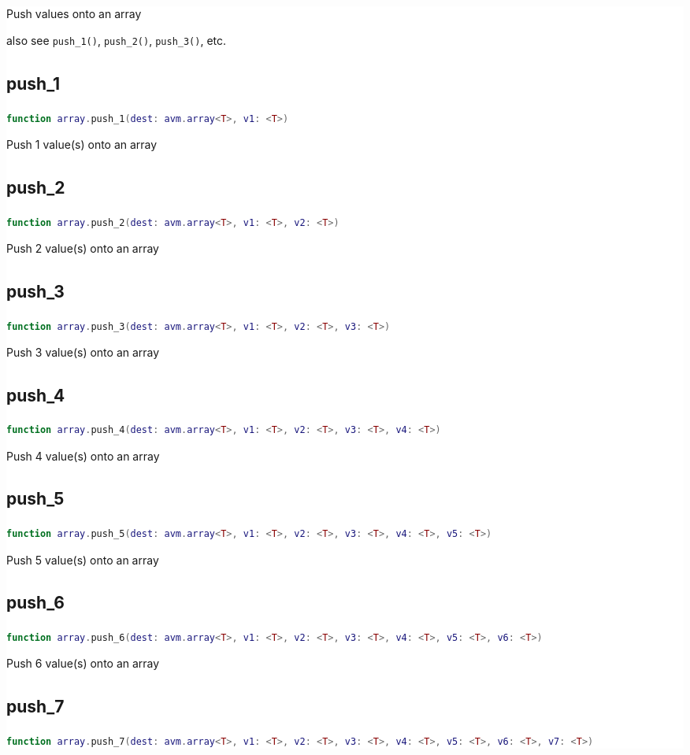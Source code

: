 Push values onto an array

also see `push_1()`, `push_2()`, `push_3()`, etc.

## push_1

```lua
function array.push_1(dest: avm.array<T>, v1: <T>)
```

Push 1 value(s) onto an array

## push_2

```lua
function array.push_2(dest: avm.array<T>, v1: <T>, v2: <T>)
```

Push 2 value(s) onto an array

## push_3

```lua
function array.push_3(dest: avm.array<T>, v1: <T>, v2: <T>, v3: <T>)
```

Push 3 value(s) onto an array

## push_4

```lua
function array.push_4(dest: avm.array<T>, v1: <T>, v2: <T>, v3: <T>, v4: <T>)
```

Push 4 value(s) onto an array

## push_5

```lua
function array.push_5(dest: avm.array<T>, v1: <T>, v2: <T>, v3: <T>, v4: <T>, v5: <T>)
```

Push 5 value(s) onto an array

## push_6

```lua
function array.push_6(dest: avm.array<T>, v1: <T>, v2: <T>, v3: <T>, v4: <T>, v5: <T>, v6: <T>)
```

Push 6 value(s) onto an array

## push_7

```lua
function array.push_7(dest: avm.array<T>, v1: <T>, v2: <T>, v3: <T>, v4: <T>, v5: <T>, v6: <T>, v7: <T>)
```
